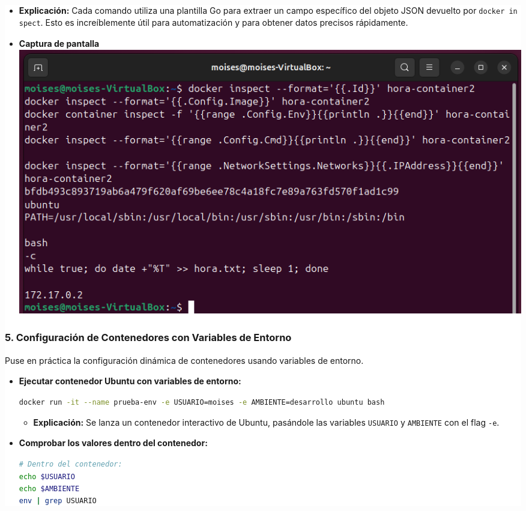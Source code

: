   * **Explicación:** Cada comando utiliza una plantilla Go para extraer un campo específico del objeto JSON devuelto por `docker inspect`. Esto es increíblemente útil para automatización y para obtener datos precisos rápidamente.

* **Captura de pantalla**
    ![Docker inspect](/assets/day-10/docker_inspect.png "Docker inspect")

### 5\. Configuración de Contenedores con Variables de Entorno

Puse en práctica la configuración dinámica de contenedores usando variables de entorno.

* **Ejecutar contenedor Ubuntu con variables de entorno:**

    ```bash
    docker run -it --name prueba-env -e USUARIO=moises -e AMBIENTE=desarrollo ubuntu bash
    ```

  * **Explicación:** Se lanza un contenedor interactivo de Ubuntu, pasándole las variables `USUARIO` y `AMBIENTE` con el flag `-e`.
* **Comprobar los valores dentro del contenedor:**

    ```bash
    # Dentro del contenedor:
    echo $USUARIO
    echo $AMBIENTE
    env | grep USUARIO
    ```
